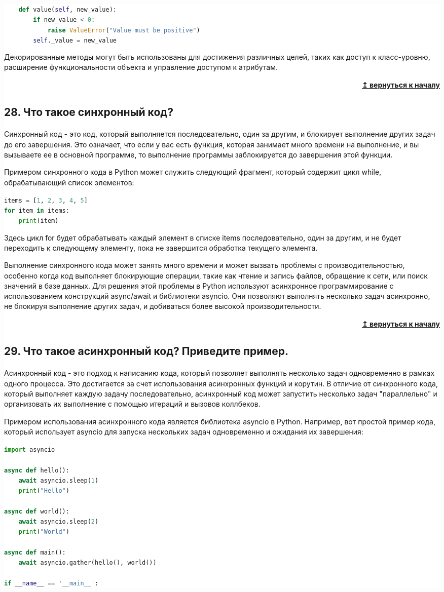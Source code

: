 ```python
    def value(self, new_value):
        if new_value < 0:
            raise ValueError("Value must be positive")
        self._value = new_value
```
Декорированные методы могут быть использованы для достижения различных целей, таких как доступ к класс-уровню, расширение функциональности объекта и управление доступом к атрибутам.

<div align="right">
    <b><a href="#">↥ вернуться к началу</a></b>
</div>  

## 28. Что такое синхронный код?
Синхронный код - это код, который выполняется последовательно, один за другим, и блокирует выполнение других задач до его завершения. Это означает, что если у вас есть функция, которая занимает много времени на выполнение, и вы вызываете ее в основной программе, то выполнение программы заблокируется до завершения этой функции.

Примером синхронного кода в Python может служить следующий фрагмент, который содержит цикл while, обрабатывающий список элементов:
```python
items = [1, 2, 3, 4, 5]
for item in items:
    print(item)
```
Здесь цикл for будет обрабатывать каждый элемент в списке items последовательно, один за другим, и не будет переходить к следующему элементу, пока не завершится обработка текущего элемента.

Выполнение синхронного кода может занять много времени и может вызвать проблемы с производительностью, особенно когда код выполняет блокирующие операции, такие как чтение и запись файлов, обращение к сети, или поиск значений в базе данных. Для решения этой проблемы в Python используют асинхронное программирование с использованием конструкций async/await и библиотеки asyncio. Они позволяют выполнять несколько задач асинхронно, не блокируя выполнение других задач, и добиваться более высокой производительности.


<div align="right">
    <b><a href="#">↥ вернуться к началу</a></b>
</div>  

## 29. Что такое асинхронный код? Приведите пример.
Асинхронный код - это подход к написанию кода, который позволяет выполнять несколько задач одновременно в рамках одного процесса. Это достигается за счет использования асинхронных функций и корутин. В отличие от синхронного кода, который выполняет каждую задачу последовательно, асинхронный код может запустить несколько задач "параллельно" и организовать их выполнение с помощью итераций и вызовов коллбеков.

Примером использования асинхронного кода является библиотека asyncio в Python. Например, вот простой пример кода, который использует asyncio для запуска нескольких задач одновременно и ожидания их завершения:
```python
import asyncio

async def hello():
    await asyncio.sleep(1)
    print("Hello")

async def world():
    await asyncio.sleep(2)
    print("World")

async def main():
    await asyncio.gather(hello(), world())

if __name__ == '__main__':
```